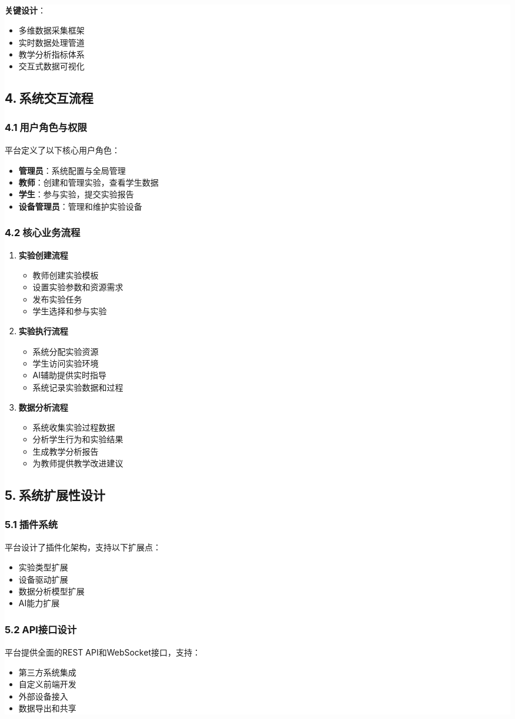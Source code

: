 **关键设计**：
- 多维数据采集框架
- 实时数据处理管道
- 教学分析指标体系
- 交互式数据可视化

## 4. 系统交互流程

### 4.1 用户角色与权限

平台定义了以下核心用户角色：
- **管理员**：系统配置与全局管理
- **教师**：创建和管理实验，查看学生数据
- **学生**：参与实验，提交实验报告
- **设备管理员**：管理和维护实验设备

### 4.2 核心业务流程

1. **实验创建流程**
   - 教师创建实验模板
   - 设置实验参数和资源需求
   - 发布实验任务
   - 学生选择和参与实验

2. **实验执行流程**
   - 系统分配实验资源
   - 学生访问实验环境
   - AI辅助提供实时指导
   - 系统记录实验数据和过程

3. **数据分析流程**
   - 系统收集实验过程数据
   - 分析学生行为和实验结果
   - 生成教学分析报告
   - 为教师提供教学改进建议

## 5. 系统扩展性设计

### 5.1 插件系统

平台设计了插件化架构，支持以下扩展点：
- 实验类型扩展
- 设备驱动扩展
- 数据分析模型扩展
- AI能力扩展

### 5.2 API接口设计

平台提供全面的REST API和WebSocket接口，支持：
- 第三方系统集成
- 自定义前端开发
- 外部设备接入
- 数据导出和共享
